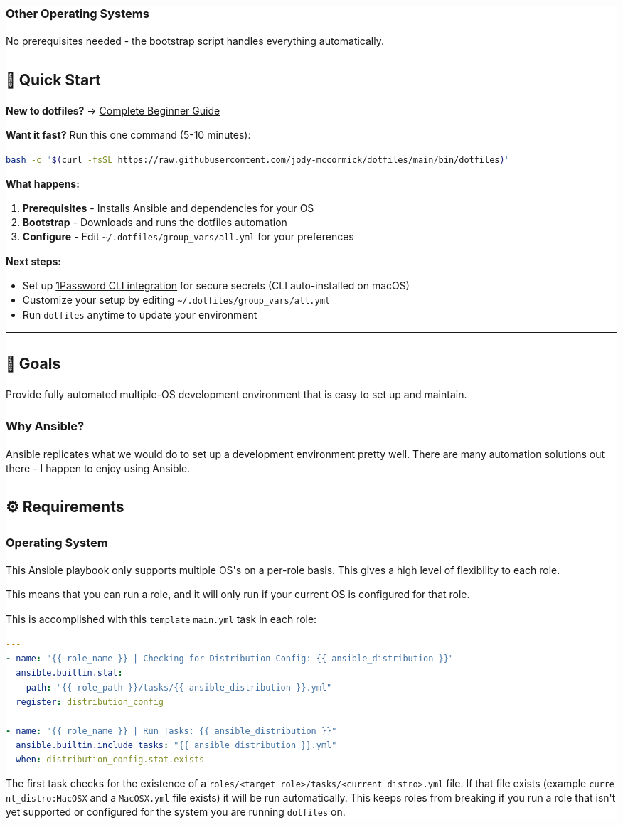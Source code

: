 ### Other Operating Systems
No prerequisites needed - the bootstrap script handles everything automatically.

## 🚀 Quick Start

**New to dotfiles?** → [Complete Beginner Guide](docs/QUICKSTART.md)

**Want it fast?** Run this one command (5-10 minutes):

```bash
bash -c "$(curl -fsSL https://raw.githubusercontent.com/jody-mccormick/dotfiles/main/bin/dotfiles)"
```

**What happens:**
1. **Prerequisites** - Installs Ansible and dependencies for your OS
2. **Bootstrap** - Downloads and runs the dotfiles automation
3. **Configure** - Edit `~/.dotfiles/group_vars/all.yml` for your preferences

**Next steps:**
- Set up [1Password CLI integration](#1password-integration) for secure secrets (CLI auto-installed on macOS)
- Customize your setup by editing `~/.dotfiles/group_vars/all.yml`
- Run `dotfiles` anytime to update your environment

---

## 🎯 Goals

Provide fully automated multiple-OS development environment that is easy to set up and maintain.

### Why Ansible?

Ansible replicates what we would do to set up a development environment pretty well. There are many automation solutions out there - I happen to enjoy using Ansible.

## ⚙️ Requirements

### Operating System

This Ansible playbook only supports multiple OS's on a per-role basis. This gives a high level of flexibility to each role.

This means that you can run a role, and it will only run if your current OS is configured for that role.

This is accomplished with this `template` `main.yml` task in each role:
```yaml
---
- name: "{{ role_name }} | Checking for Distribution Config: {{ ansible_distribution }}"
  ansible.builtin.stat:
    path: "{{ role_path }}/tasks/{{ ansible_distribution }}.yml"
  register: distribution_config

- name: "{{ role_name }} | Run Tasks: {{ ansible_distribution }}"
  ansible.builtin.include_tasks: "{{ ansible_distribution }}.yml"
  when: distribution_config.stat.exists
```
The first task checks for the existence of a `roles/<target role>/tasks/<current_distro>.yml` file. If that file exists (example `current_distro:MacOSX` and a `MacOSX.yml` file exists) it will be run automatically. This keeps roles from breaking if you run a role that isn't yet supported or configured for the system you are running `dotfiles` on.
